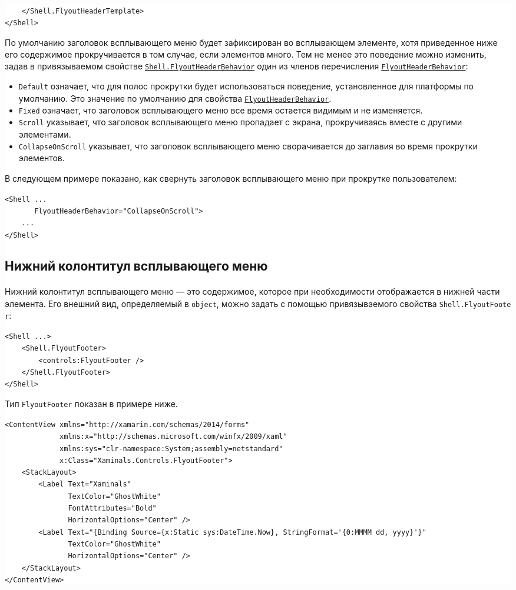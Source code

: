```xaml
    </Shell.FlyoutHeaderTemplate>
</Shell>
```

По умолчанию заголовок всплывающего меню будет зафиксирован во всплывающем элементе, хотя приведенное ниже его содержимое прокручивается в том случае, если элементов много. Тем не менее это поведение можно изменить, задав в привязываемом свойстве [`Shell.FlyoutHeaderBehavior`](xref:Xamarin.Forms.Shell.FlyoutHeaderBehavior) один из членов перечисления [`FlyoutHeaderBehavior`](xref:Xamarin.Forms.FlyoutHeaderBehavior):

- `Default` означает, что для полос прокрутки будет использоваться поведение, установленное для платформы по умолчанию. Это значение по умолчанию для свойства [`FlyoutHeaderBehavior`](xref:Xamarin.Forms.Shell.FlyoutHeaderBehavior).
- `Fixed` означает, что заголовок всплывающего меню все время остается видимым и не изменяется.
- `Scroll` указывает, что заголовок всплывающего меню пропадает с экрана, прокручиваясь вместе с другими элементами.
- `CollapseOnScroll` указывает, что заголовок всплывающего меню сворачивается до заглавия во время прокрутки элементов.

В следующем примере показано, как свернуть заголовок всплывающего меню при прокрутке пользователем:

```xaml
<Shell ...
       FlyoutHeaderBehavior="CollapseOnScroll">
    ...
</Shell>
```

## <a name="flyout-footer"></a>Нижний колонтитул всплывающего меню

Нижний колонтитул всплывающего меню — это содержимое, которое при необходимости отображается в нижней части элемента. Его внешний вид, определяемый в `object`, можно задать с помощью привязываемого свойства `Shell.FlyoutFooter`:

```xaml
<Shell ...>
    <Shell.FlyoutFooter>
        <controls:FlyoutFooter />
    </Shell.FlyoutFooter>
</Shell>
```

Тип `FlyoutFooter` показан в примере ниже.

```xaml
<ContentView xmlns="http://xamarin.com/schemas/2014/forms"
             xmlns:x="http://schemas.microsoft.com/winfx/2009/xaml"
             xmlns:sys="clr-namespace:System;assembly=netstandard"
             x:Class="Xaminals.Controls.FlyoutFooter">
    <StackLayout>
        <Label Text="Xaminals"
               TextColor="GhostWhite"
               FontAttributes="Bold"
               HorizontalOptions="Center" />
        <Label Text="{Binding Source={x:Static sys:DateTime.Now}, StringFormat='{0:MMMM dd, yyyy}'}"
               TextColor="GhostWhite"
               HorizontalOptions="Center" />
    </StackLayout>
</ContentView>
```

